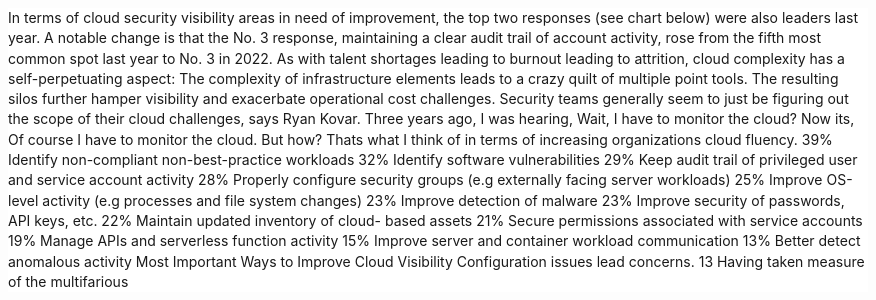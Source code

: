 In terms of cloud security visibility areas in need of improvement, the top two 
responses (see chart below) were also leaders last year. A notable change is 
that the No. 3 response, maintaining a clear audit trail of account activity, rose 
from the fifth most common spot last year to No. 3 in 2022\.
As with talent shortages leading to burnout leading to attrition, cloud 
complexity has a self\-perpetuating aspect: The complexity of infrastructure 
elements leads to a crazy quilt of multiple point tools. The resulting silos 
further hamper visibility and exacerbate operational cost challenges.
Security teams generally seem to just be figuring out the scope of their cloud 
challenges, says Ryan Kovar. Three years ago, I was hearing, Wait, I have to 
monitor the cloud? Now its, Of course I have to monitor the cloud. But how? 
Thats what I think of in terms of increasing organizations cloud fluency.
39%
Identify non\-compliant
non\-best\-practice 
workloads
32%
Identify software 
vulnerabilities
29%
Keep audit trail of 
privileged user and 
service account 
activity
28%
Properly configure 
security groups
(e.g externally facing 
server workloads)
25%
Improve OS\-level 
activity (e.g 
processes and file 
system changes)
23%
Improve detection
of malware
23%
Improve security
of passwords,
API keys, etc.
22%
Maintain updated 
inventory of cloud\-
based assets
21%
Secure permissions 
associated with 
service accounts
19%
Manage APIs
and serverless 
function activity
15%
Improve server and 
container workload 
communication
13%
Better detect 
anomalous activity
Most Important Ways to Improve Cloud Visibility
Configuration issues lead concerns.
13
Having taken measure of the multifarious 